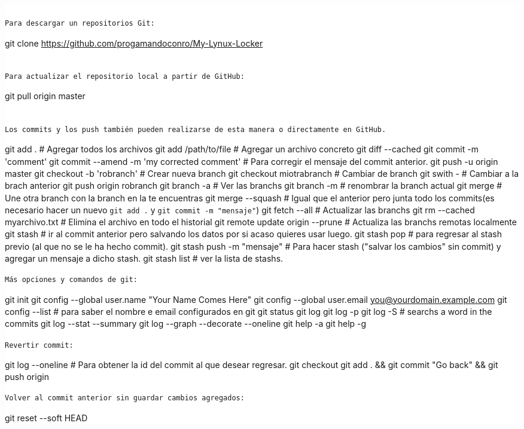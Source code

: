 ```

Para descargar un repositorios Git:

 ```
 git clone https://github.com/progamandoconro/My-Lynux-Locker
 ```
 
Para actualizar el repositorio local a partir de GitHub:

 ```
 git pull origin master
 ```
 
Los commits y los push también pueden realizarse de esta manera o directamente en GitHub. 

```
git add . # Agregar todos los archivos 
git add /path/to/file # Agregar un archivo concreto
git diff --cached 
git commit -m 'comment'
git commit --amend -m 'my corrected comment' # Para corregir el mensaje del commit anterior. 
git push -u origin master
git checkout -b 'robranch' # Crear nueva branch
git checkout miotrabranch # Cambiar de branch
git swith - # Cambiar a la brach anterior
git push origin robranch
git branch -a # Ver las branchs
git branch -m # renombrar la branch actual
git merge <otra-branch> # Une otra branch con la branch en la te encuentras
git merge --squash <otra-branch> # Igual que el anterior pero junta todo los commits(es necesario hacer un nuevo `git add .` y `git commit -m "mensaje"`)
git fetch --all # Actualizar las branchs
git rm --cached myarchivo.txt # Elimina el archivo en todo el historial
git remote update origin --prune # Actualiza las branchs remotas localmente
git stash # ir al commit anterior pero salvando los datos por si acaso quieres usar luego.
git stash pop # para regresar al stash previo (al que no se le ha hecho commit). 
git stash push -m "mensaje" # Para hacer stash ("salvar los cambios" sin commit) y agregar un mensaje a dicho stash.
git stash list # ver la lista de stashs.

```
Más opciones y comandos de git: 
```
git init
git config --global user.name "Your Name Comes Here"
git config --global user.email you@yourdomain.example.com
git config --list # para saber el nombre e email configurados en git
git status
git log
git log -p
git log -S # searchs a word in the commits
git log --stat --summary
git log --graph --decorate --oneline
git help -a 
git help -g
```
Revertir commit:
```
git log --oneline # Para obtener la id del commit al que desear regresar.
git checkout <commit-id>
git add . && git commit "Go back" && git push origin <branch>
```
Volver al commit anterior sin guardar cambios agregados:
```
git reset --soft HEAD
```
```